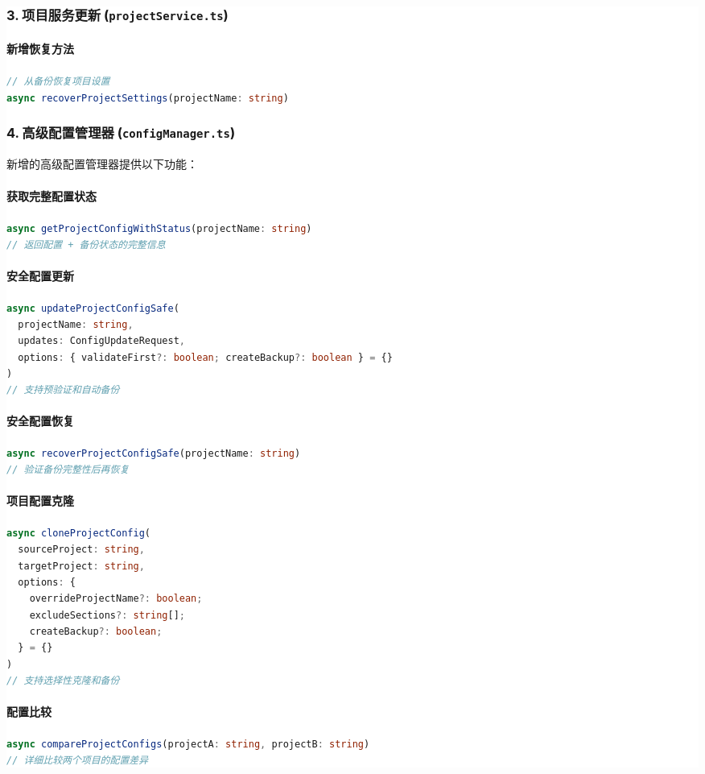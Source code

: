 ### 3. 项目服务更新 (`projectService.ts`)

#### 新增恢复方法
```typescript
// 从备份恢复项目设置
async recoverProjectSettings(projectName: string)
```

### 4. 高级配置管理器 (`configManager.ts`)

新增的高级配置管理器提供以下功能：

#### 获取完整配置状态
```typescript
async getProjectConfigWithStatus(projectName: string)
// 返回配置 + 备份状态的完整信息
```

#### 安全配置更新
```typescript
async updateProjectConfigSafe(
  projectName: string,
  updates: ConfigUpdateRequest,
  options: { validateFirst?: boolean; createBackup?: boolean } = {}
)
// 支持预验证和自动备份
```

#### 安全配置恢复
```typescript
async recoverProjectConfigSafe(projectName: string)
// 验证备份完整性后再恢复
```

#### 项目配置克隆
```typescript
async cloneProjectConfig(
  sourceProject: string,
  targetProject: string,
  options: {
    overrideProjectName?: boolean;
    excludeSections?: string[];
    createBackup?: boolean;
  } = {}
)
// 支持选择性克隆和备份
```

#### 配置比较
```typescript
async compareProjectConfigs(projectA: string, projectB: string)
// 详细比较两个项目的配置差异
```
